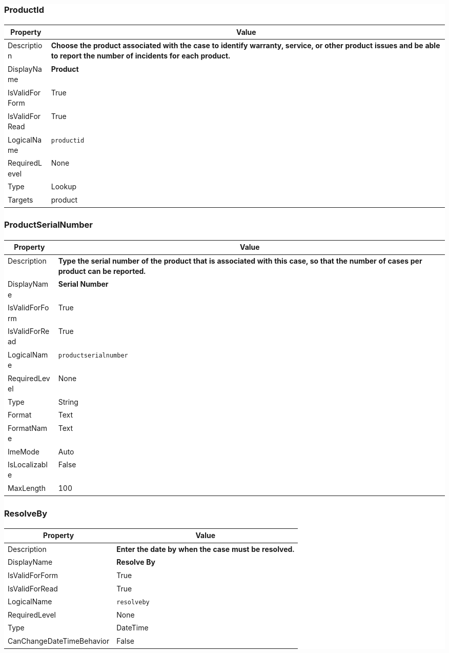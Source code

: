 
### <a name="BKMK_ProductId"></a> ProductId

|Property|Value|
|---|---|
|Description|**Choose the product associated with the case to identify warranty, service, or other product issues and be able to report the number of incidents for each product.**|
|DisplayName|**Product**|
|IsValidForForm|True|
|IsValidForRead|True|
|LogicalName|`productid`|
|RequiredLevel|None|
|Type|Lookup|
|Targets|product|

### <a name="BKMK_ProductSerialNumber"></a> ProductSerialNumber

|Property|Value|
|---|---|
|Description|**Type the serial number of the product that is associated with this case, so that the number of cases per product can be reported.**|
|DisplayName|**Serial Number**|
|IsValidForForm|True|
|IsValidForRead|True|
|LogicalName|`productserialnumber`|
|RequiredLevel|None|
|Type|String|
|Format|Text|
|FormatName|Text|
|ImeMode|Auto|
|IsLocalizable|False|
|MaxLength|100|

### <a name="BKMK_ResolveBy"></a> ResolveBy

|Property|Value|
|---|---|
|Description|**Enter the date by when the case must be resolved.**|
|DisplayName|**Resolve By**|
|IsValidForForm|True|
|IsValidForRead|True|
|LogicalName|`resolveby`|
|RequiredLevel|None|
|Type|DateTime|
|CanChangeDateTimeBehavior|False|
